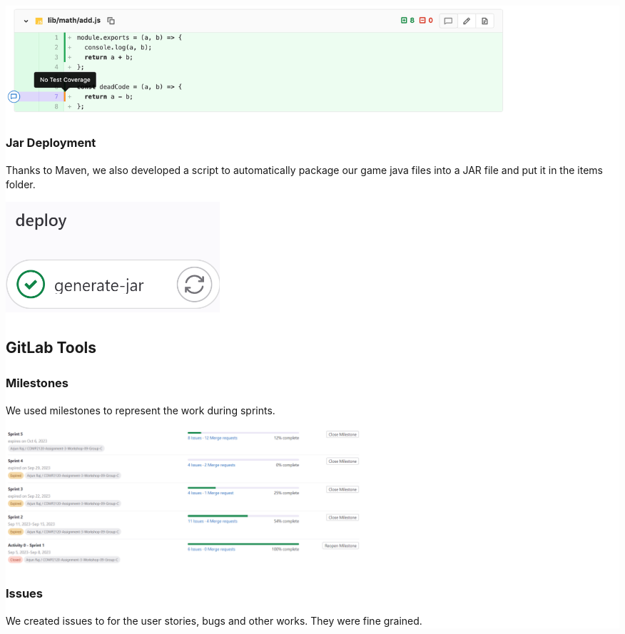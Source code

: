 <img src="./imgs/dev_ops_image_5.png" alt="image" width="700"/>

### Jar Deployment

Thanks to Maven, we also developed a script to automatically package our game java files into a JAR file and put it in the items folder.

<img src="./imgs/dev_ops_image_6.png" alt="image" width="300"/>

## GitLab Tools

### Milestones

We used milestones to represent the work during sprints.

<img src="./imgs/dev_ops_image_7.png" alt="image" width="500"/>

### Issues

We created issues to for the user stories, bugs and other works. They were fine grained.
